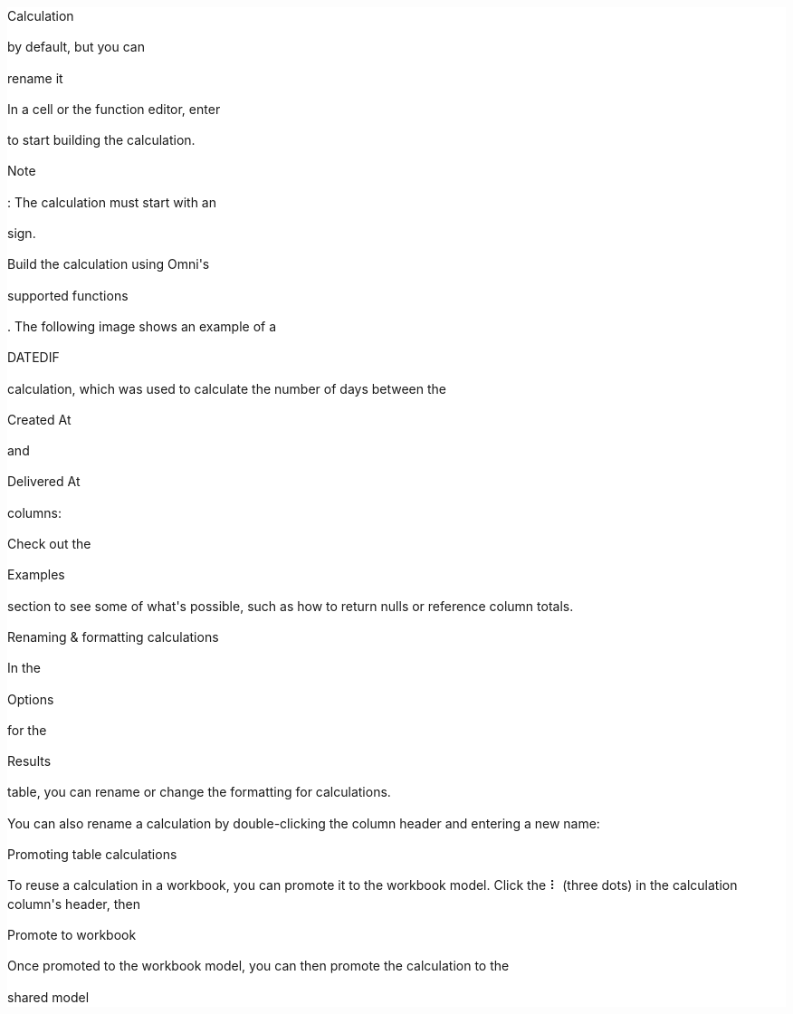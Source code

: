 Calculation

by default, but you can

rename it

In a cell or the function editor, enter

to start building the calculation.

Note

: The calculation must start with an

sign.

Build the calculation using Omni's

supported functions

. The following image shows an example of a

DATEDIF

calculation, which was used to calculate the number of days between the

Created At

and

Delivered At

columns:

Check out the

Examples

section to see some of what's possible, such as how to return nulls or reference column totals.

Renaming & formatting calculations

In the

Options

for the

Results

table, you can rename or change the formatting for calculations.

You can also rename a calculation by double-clicking the column header and entering a new name:

Promoting table calculations

To reuse a calculation in a workbook, you can promote it to the workbook model. Click the ⠇ (three dots) in the calculation column's header, then

Promote to workbook

Once promoted to the workbook model, you can then promote the calculation to the

shared model
